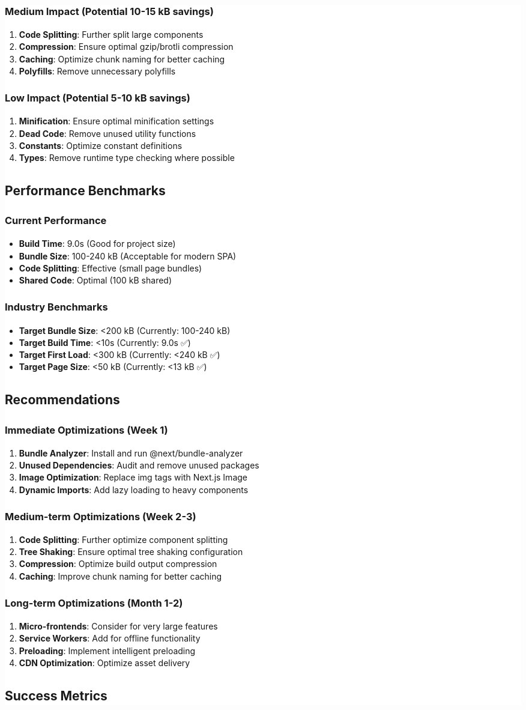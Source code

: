 ### Medium Impact (Potential 10-15 kB savings)
1. **Code Splitting**: Further split large components
2. **Compression**: Ensure optimal gzip/brotli compression
3. **Caching**: Optimize chunk naming for better caching
4. **Polyfills**: Remove unnecessary polyfills

### Low Impact (Potential 5-10 kB savings)
1. **Minification**: Ensure optimal minification settings
2. **Dead Code**: Remove unused utility functions
3. **Constants**: Optimize constant definitions
4. **Types**: Remove runtime type checking where possible

## Performance Benchmarks

### Current Performance
- **Build Time**: 9.0s (Good for project size)
- **Bundle Size**: 100-240 kB (Acceptable for modern SPA)
- **Code Splitting**: Effective (small page bundles)
- **Shared Code**: Optimal (100 kB shared)

### Industry Benchmarks
- **Target Bundle Size**: <200 kB (Currently: 100-240 kB)
- **Target Build Time**: <10s (Currently: 9.0s ✅)
- **Target First Load**: <300 kB (Currently: <240 kB ✅)
- **Target Page Size**: <50 kB (Currently: <13 kB ✅)

## Recommendations

### Immediate Optimizations (Week 1)
1. **Bundle Analyzer**: Install and run @next/bundle-analyzer
2. **Unused Dependencies**: Audit and remove unused packages
3. **Image Optimization**: Replace img tags with Next.js Image
4. **Dynamic Imports**: Add lazy loading to heavy components

### Medium-term Optimizations (Week 2-3)
1. **Code Splitting**: Further optimize component splitting
2. **Tree Shaking**: Ensure optimal tree shaking configuration
3. **Compression**: Optimize build output compression
4. **Caching**: Improve chunk naming for better caching

### Long-term Optimizations (Month 1-2)
1. **Micro-frontends**: Consider for very large features
2. **Service Workers**: Add for offline functionality
3. **Preloading**: Implement intelligent preloading
4. **CDN Optimization**: Optimize asset delivery

## Success Metrics

